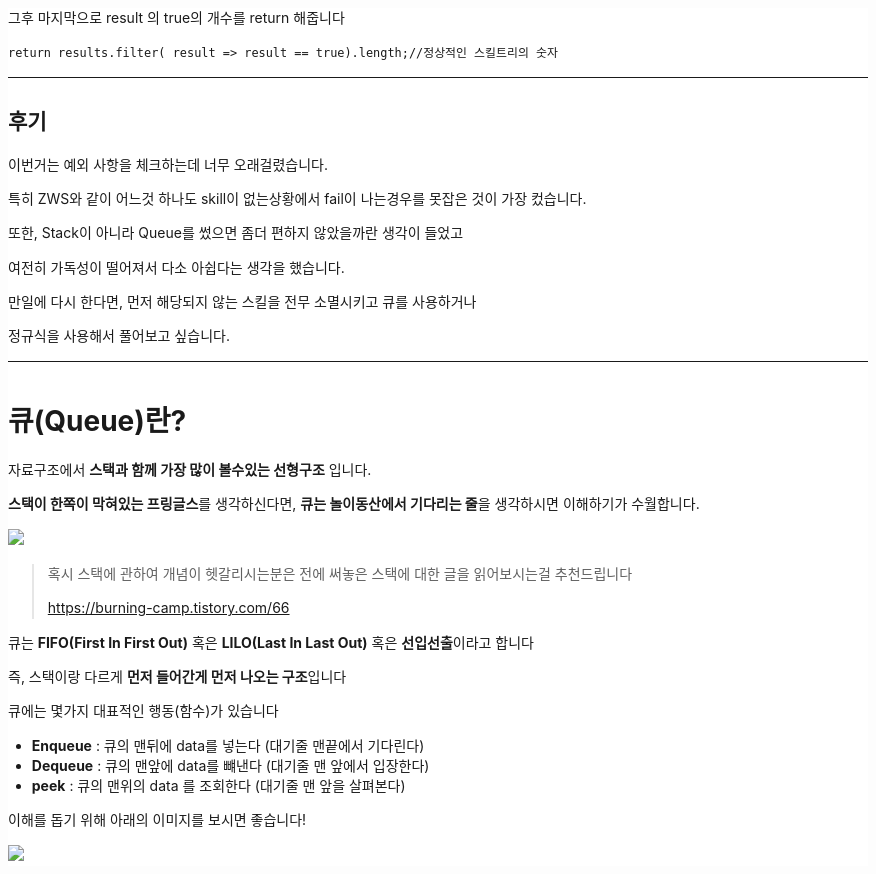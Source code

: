 그후 마지막으로 result 의 true의 개수를 return 해줍니다

```
return results.filter( result => result == true).length;//정상적인 스킬트리의 숫자
```



-----

##  후기

이번거는 예외 사항을 체크하는데 너무 오래걸렸습니다.

특히 ZWS와 같이 어느것 하나도 skill이 없는상황에서 fail이 나는경우를 못잡은 것이 가장 컸습니다.

또한, Stack이 아니라 Queue를 썼으면 좀더 편하지 않았을까란 생각이 들었고

여전히 가독성이 떨어져서 다소 아쉽다는 생각을 했습니다.

만일에 다시 한다면, 먼저 해당되지 않는 스킬을 전무 소멸시키고 큐를 사용하거나

정규식을 사용해서 풀어보고 싶습니다.



----

# 큐(Queue)란?



자료구조에서 **스택과 함께 가장 많이 볼수있는 선형구조** 입니다.

**스택이 한쪽이 막혀있는 프링글스**를 생각하신다면, **큐는 놀이동산에서 기다리는 줄**을 생각하시면 이해하기가 수월합니다.

![](https://img.hankyung.com/photo/201411/AA.9241943.1.jpg)

> 혹시 스택에 관하여 개념이 헷갈리시는분은 전에 써놓은 스택에 대한 글을 읽어보시는걸 추천드립니다
>
> https://burning-camp.tistory.com/66



큐는 **FIFO(First In First Out)** 혹은 **LILO(Last In Last Out)** 혹은 **선입선출**이라고 합니다

즉, 스택이랑 다르게 **먼저 들어간게 먼저 나오는 구조**입니다



큐에는 몇가지 대표적인 행동(함수)가 있습니다

- **Enqueue** : 큐의 맨뒤에 data를 넣는다 (대기줄 맨끝에서 기다린다)
- **Dequeue** : 큐의 맨앞에 data를 뺴낸다  (대기줄 맨 앞에서 입장한다)
- **peek** : 큐의 맨위의 data 를 조회한다 (대기줄 맨 앞을 살펴본다)

이해를 돕기 위해 아래의 이미지를 보시면 좋습니다!



![](https://blackpudding.netlify.app/queue_animation-1093184755f30dff7b81fd507208c14b.gif)
